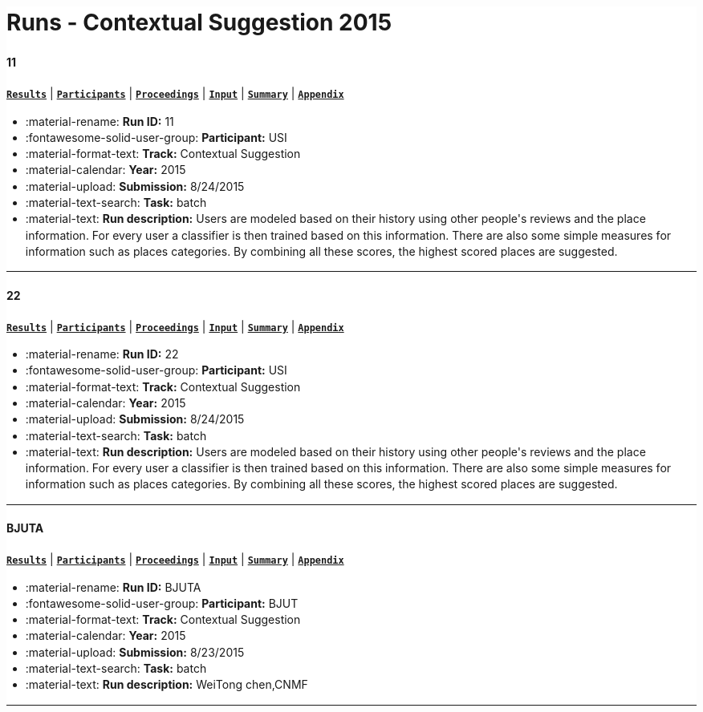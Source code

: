 # Runs - Contextual Suggestion 2015 

#### 11 
[**`Results`**](./results.md#11) | [**`Participants`**](./participants.md#usi) | [**`Proceedings`**](./proceedings.md#university-of-lugano-at-trec-2015-contextual-suggestion-and-temporal-summarization-tracks) | [**`Input`**](https://trec.nist.gov/results/trec24/context/input.11.gz) | [**`Summary`**](https://trec.nist.gov/results/trec24/context/summary.trec_eval.11) | [**`Appendix`**](https://trec.nist.gov/pubs/trec24/appendices/context/11.pdf) 

- :material-rename: **Run ID:** 11 
- :fontawesome-solid-user-group: **Participant:** USI 
- :material-format-text: **Track:** Contextual Suggestion 
- :material-calendar: **Year:** 2015 
- :material-upload: **Submission:** 8/24/2015 
- :material-text-search: **Task:** batch 
- :material-text: **Run description:** Users are modeled based on their history using other people's reviews and the place information. For every user a classifier is then trained based on this information. There are also some simple measures for information such as places categories. By combining all these scores, the highest scored places are suggested. 

---
#### 22 
[**`Results`**](./results.md#22) | [**`Participants`**](./participants.md#usi) | [**`Proceedings`**](./proceedings.md#university-of-lugano-at-trec-2015-contextual-suggestion-and-temporal-summarization-tracks) | [**`Input`**](https://trec.nist.gov/results/trec24/context/input.22.gz) | [**`Summary`**](https://trec.nist.gov/results/trec24/context/summary.trec_eval.22) | [**`Appendix`**](https://trec.nist.gov/pubs/trec24/appendices/context/22.pdf) 

- :material-rename: **Run ID:** 22 
- :fontawesome-solid-user-group: **Participant:** USI 
- :material-format-text: **Track:** Contextual Suggestion 
- :material-calendar: **Year:** 2015 
- :material-upload: **Submission:** 8/24/2015 
- :material-text-search: **Task:** batch 
- :material-text: **Run description:** Users are modeled based on their history using other people's reviews and the place information. For every user a classifier is then trained based on this information. There are also some simple measures for information such as places categories. By combining all these scores, the highest scored places are suggested. 

---
#### BJUTA 
[**`Results`**](./results.md#bjuta) | [**`Participants`**](./participants.md#bjut) | [**`Proceedings`**](./proceedings.md#bjut-at-trec-2015-contextual-suggestion-track) | [**`Input`**](https://trec.nist.gov/results/trec24/context/input.BJUTA.gz) | [**`Summary`**](https://trec.nist.gov/results/trec24/context/summary.trec_eval.BJUTA) | [**`Appendix`**](https://trec.nist.gov/pubs/trec24/appendices/context/BJUTA.pdf) 

- :material-rename: **Run ID:** BJUTA 
- :fontawesome-solid-user-group: **Participant:** BJUT 
- :material-format-text: **Track:** Contextual Suggestion 
- :material-calendar: **Year:** 2015 
- :material-upload: **Submission:** 8/23/2015 
- :material-text-search: **Task:** batch 
- :material-text: **Run description:** WeiTong chen,CNMF 

---